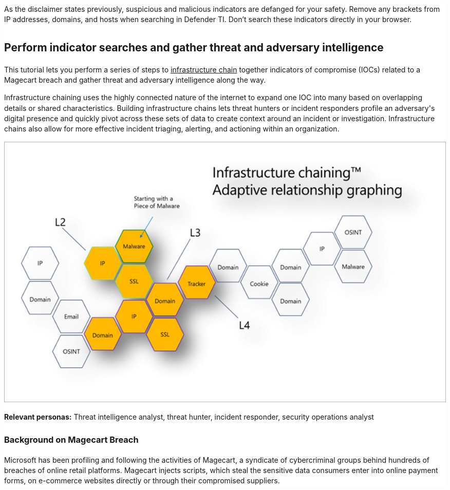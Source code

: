 As the disclaimer states previously, suspicious and malicious indicators are defanged for your safety. Remove any brackets from IP addresses, domains, and hosts when searching in Defender TI. Don’t search these indicators directly in your browser.

## Perform indicator searches and gather threat and adversary intelligence

This tutorial lets you perform a series of steps to [infrastructure chain](infrastructure-chaining.md) together indicators of compromise (IOCs) related to a Magecart breach and gather threat and adversary intelligence along the way. 

Infrastructure chaining uses the highly connected nature of the internet to expand one IOC into many based on overlapping details or shared characteristics. Building infrastructure chains lets threat hunters or incident responders profile an adversary's digital presence and quickly pivot across these sets of data to create context around an incident or investigation. Infrastructure chains also allow for more effective incident triaging, alerting, and actioning within an organization.

![Infrastructure Chaining](media/infrastructureChaining.png)

**Relevant personas:** Threat intelligence analyst, threat hunter, incident responder, security operations analyst

### Background on Magecart Breach

Microsoft has been profiling and following the activities of Magecart, a syndicate of cybercriminal groups behind hundreds of breaches of online retail platforms. Magecart injects scripts, which steal the sensitive data consumers enter into online payment forms, on e-commerce websites directly or through their compromised suppliers.
